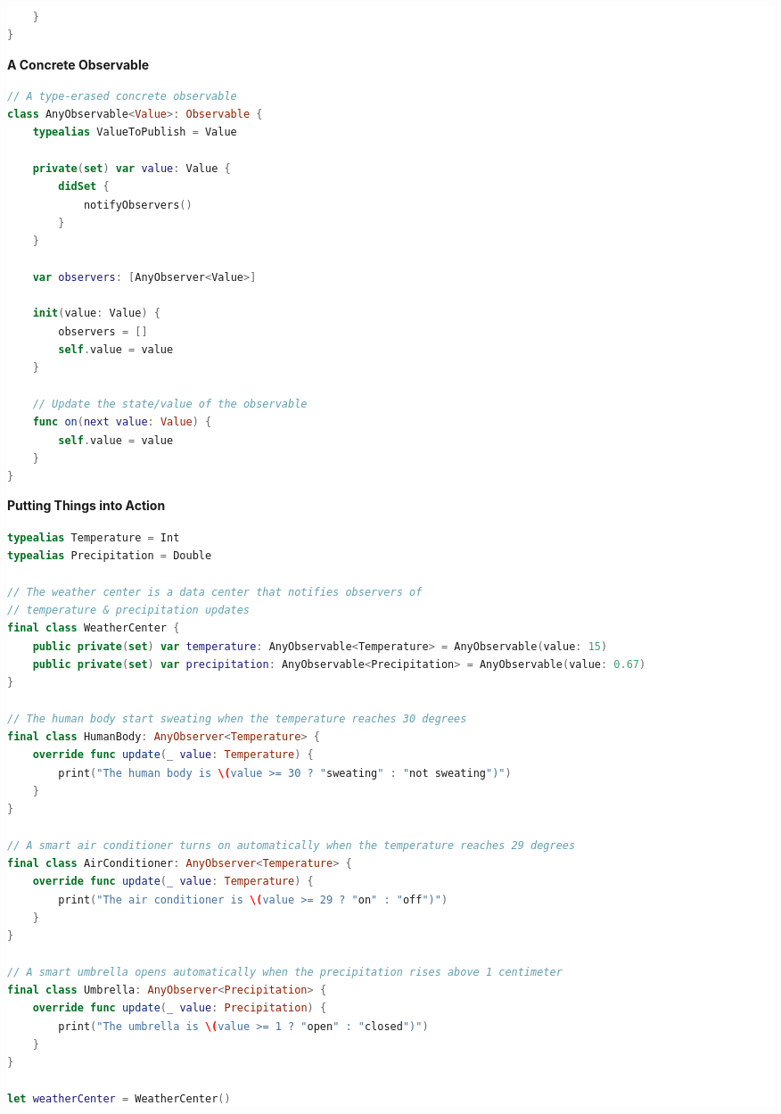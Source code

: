 ```swift
    }
}
```
__A Concrete Observable__
```swift
// A type-erased concrete observable
class AnyObservable<Value>: Observable {
    typealias ValueToPublish = Value

    private(set) var value: Value {
        didSet {
            notifyObservers()
        }
    }

    var observers: [AnyObserver<Value>]
    
    init(value: Value) {
        observers = []
        self.value = value
    }
    
    // Update the state/value of the observable
    func on(next value: Value) {
        self.value = value
    }
}
```
__Putting Things into Action__
```swift
typealias Temperature = Int
typealias Precipitation = Double

// The weather center is a data center that notifies observers of 
// temperature & precipitation updates
final class WeatherCenter {
    public private(set) var temperature: AnyObservable<Temperature> = AnyObservable(value: 15)
    public private(set) var precipitation: AnyObservable<Precipitation> = AnyObservable(value: 0.67)
}

// The human body start sweating when the temperature reaches 30 degrees
final class HumanBody: AnyObserver<Temperature> {
    override func update(_ value: Temperature) {
        print("The human body is \(value >= 30 ? "sweating" : "not sweating")")
    }
}

// A smart air conditioner turns on automatically when the temperature reaches 29 degrees
final class AirConditioner: AnyObserver<Temperature> {
    override func update(_ value: Temperature) {
        print("The air conditioner is \(value >= 29 ? "on" : "off")")
    }
}

// A smart umbrella opens automatically when the precipitation rises above 1 centimeter
final class Umbrella: AnyObserver<Precipitation> {
    override func update(_ value: Precipitation) {
        print("The umbrella is \(value >= 1 ? "open" : "closed")")
    }
}

let weatherCenter = WeatherCenter()

```